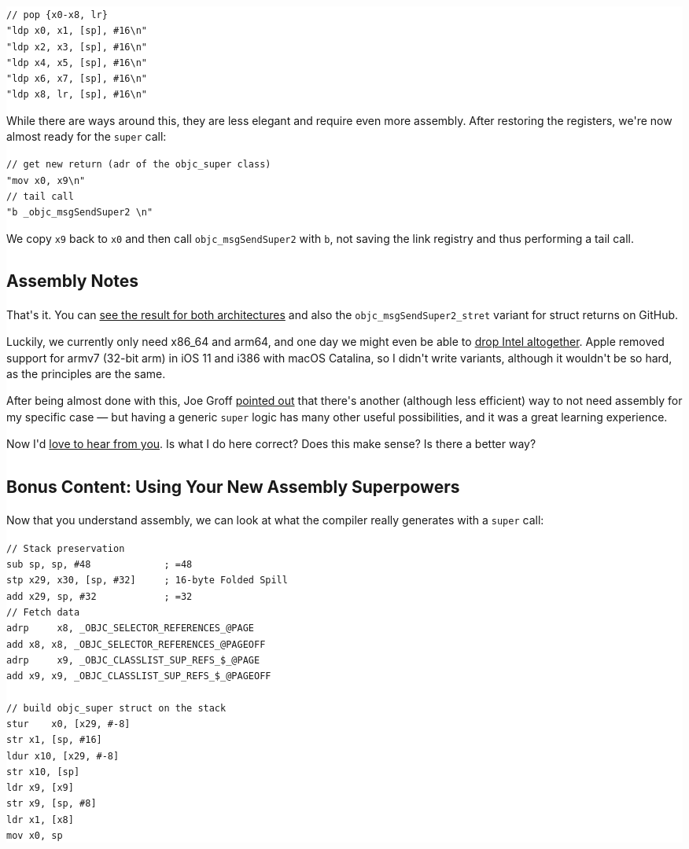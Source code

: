 [^6]: This is true for our simple C function — large structs might use an indirect return (`x8`).

```
// pop {x0-x8, lr}
"ldp x0, x1, [sp], #16\n"
"ldp x2, x3, [sp], #16\n"
"ldp x4, x5, [sp], #16\n"
"ldp x6, x7, [sp], #16\n"
"ldp x8, lr, [sp], #16\n"
```

While there are ways around this, they are less elegant and require even more assembly. After restoring the registers, we're now almost ready for the `super` call:

```
// get new return (adr of the objc_super class)
"mov x0, x9\n"
// tail call
"b _objc_msgSendSuper2 \n"
```

We copy `x9` back to `x0` and then call `objc_msgSendSuper2` with `b`, not saving the link registry and thus performing a tail call. 

## Assembly Notes

That's it. You can [see the result for both architectures](https://github.com/steipete/InterposeKit/blob/10c4aa44d6d5f44d23c057f6d7e4cbf128df5a70/Sources/ITKAddSuperMethod/ITKAddSuperMethod.m#L113-L243) and also the `objc_msgSendSuper2_stret` variant for struct returns on GitHub.

Luckily, we currently only need x86_64 and arm64, and one day we might even be able to [drop Intel altogether](https://www.bloomberg.com/news/articles/2020-06-09/apple-plans-to-announce-move-to-its-own-mac-chips-at-wwdc). Apple removed support for armv7 (32-bit arm) in iOS 11 and i386 with macOS Catalina, so I didn't write variants, although it wouldn't be so hard, as the principles are the same.

After being almost done with this, Joe Groff [pointed out](https://twitter.com/jckarter/status/1270115008454684673?s=21) that there's another (although less efficient) way to not need assembly for my specific case — but having a generic `super` logic has many other useful possibilities, and it was a great learning experience.

Now I'd [love to hear from you](https://twitter.com/steipete). Is what I do here correct? Does this make sense? Is there a better way?

## Bonus Content: Using Your New Assembly Superpowers

Now that you understand assembly, we can look at what the compiler really generates with a `super` call:

```
// Stack preservation
sub	sp, sp, #48             ; =48
stp	x29, x30, [sp, #32]     ; 16-byte Folded Spill
add	x29, sp, #32            ; =32
// Fetch data
adrp	 x8, _OBJC_SELECTOR_REFERENCES_@PAGE
add	x8, x8, _OBJC_SELECTOR_REFERENCES_@PAGEOFF
adrp	 x9, _OBJC_CLASSLIST_SUP_REFS_$_@PAGE
add	x9, x9, _OBJC_CLASSLIST_SUP_REFS_$_@PAGEOFF

// build objc_super struct on the stack
stur 	x0, [x29, #-8]
str	x1, [sp, #16]
ldur x10, [x29, #-8]
str	x10, [sp]
ldr	x9, [x9]
str	x9, [sp, #8]
ldr	x1, [x8]
mov	x0, sp

```

[^4]: SwiftPM supports [multiple modules](https://medium.com/@joesusnick/swift-package-manager-with-a-mixed-swift-and-objective-c-project-part-2-2-e71dad234e6), so things can be split up. There are also plans to lift this limitation eventually.
[^1]: `OBJC_OLD_DISPATCH_PROTOTYPES` has been an option for many years, but Apple only recently changed the default.
[^7]: The old GNU runtime used `objc_lookup(receiver-class, SEL)(receiver, SEL, …)`, a different approach altogether.
[^8]: Yes, there are [two concurring syntax branches](https://en.wikipedia.org/wiki/X86_assembly_language#Syntax). Intel syntax is popular in the DOS and Windows world, and AT&T syntax is for Unix. AT&T is source before destination, while Intel is destination before source.
[^3]: There's no need to deal with this register type for our code here, but compilers sure use these. There's a good [answer on Stack Overflow](https://stackoverflow.com/questions/9268586/what-are-callee-and-caller-saved-registers) that explains this in more detail.
[^2]: Swift uses the same concept, but it has a second variable in there, so the offset would be 16. SGVSuperMessagingProxy works with any function marked as dynamic, not just Objective-C. Pretty amazing to see how new things still map to old concepts!